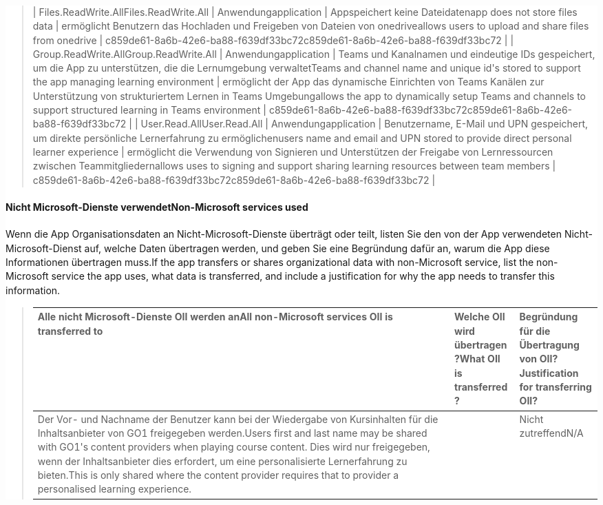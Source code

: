 >| <span data-ttu-id="aa6a5-133">Files.ReadWrite.All</span><span class="sxs-lookup"><span data-stu-id="aa6a5-133">Files.ReadWrite.All</span></span> | <span data-ttu-id="aa6a5-134">Anwendung</span><span class="sxs-lookup"><span data-stu-id="aa6a5-134">application</span></span> | <span data-ttu-id="aa6a5-135">Appspeichert keine Dateidaten</span><span class="sxs-lookup"><span data-stu-id="aa6a5-135">app does not store files data</span></span> | <span data-ttu-id="aa6a5-136">ermöglicht Benutzern das Hochladen und Freigeben von Dateien von onedrive</span><span class="sxs-lookup"><span data-stu-id="aa6a5-136">allows users to upload and share files from onedrive</span></span> | <span data-ttu-id="aa6a5-137">c859de61-8a6b-42e6-ba88-f639df33bc72</span><span class="sxs-lookup"><span data-stu-id="aa6a5-137">c859de61-8a6b-42e6-ba88-f639df33bc72</span></span> |
>| <span data-ttu-id="aa6a5-138">Group.ReadWrite.All</span><span class="sxs-lookup"><span data-stu-id="aa6a5-138">Group.ReadWrite.All</span></span> | <span data-ttu-id="aa6a5-139">Anwendung</span><span class="sxs-lookup"><span data-stu-id="aa6a5-139">application</span></span> | <span data-ttu-id="aa6a5-140">Teams und Kanalnamen und eindeutige IDs gespeichert, um die App zu unterstützen, die die Lernumgebung verwaltet</span><span class="sxs-lookup"><span data-stu-id="aa6a5-140">Teams and channel name and unique id's stored to support the app managing learning environment</span></span> | <span data-ttu-id="aa6a5-141">ermöglicht der App das dynamische Einrichten von Teams Kanälen zur Unterstützung von strukturiertem Lernen in Teams Umgebung</span><span class="sxs-lookup"><span data-stu-id="aa6a5-141">allows the app to dynamically setup Teams and channels to support structured learning in Teams environment</span></span> | <span data-ttu-id="aa6a5-142">c859de61-8a6b-42e6-ba88-f639df33bc72</span><span class="sxs-lookup"><span data-stu-id="aa6a5-142">c859de61-8a6b-42e6-ba88-f639df33bc72</span></span> |
>| <span data-ttu-id="aa6a5-143">User.Read.All</span><span class="sxs-lookup"><span data-stu-id="aa6a5-143">User.Read.All</span></span> | <span data-ttu-id="aa6a5-144">Anwendung</span><span class="sxs-lookup"><span data-stu-id="aa6a5-144">application</span></span> | <span data-ttu-id="aa6a5-145">Benutzername, E-Mail und UPN gespeichert, um direkte persönliche Lernerfahrung zu ermöglichen</span><span class="sxs-lookup"><span data-stu-id="aa6a5-145">users name and email and UPN stored to provide direct personal learner experience</span></span> | <span data-ttu-id="aa6a5-146">ermöglicht die Verwendung von Signieren und Unterstützen der Freigabe von Lernressourcen zwischen Teammitgliedern</span><span class="sxs-lookup"><span data-stu-id="aa6a5-146">allows uses to signing and support sharing learning resources between team members</span></span> | <span data-ttu-id="aa6a5-147">c859de61-8a6b-42e6-ba88-f639df33bc72</span><span class="sxs-lookup"><span data-stu-id="aa6a5-147">c859de61-8a6b-42e6-ba88-f639df33bc72</span></span> |


#### <a name="non-microsoft-services-used"></a><span data-ttu-id="aa6a5-148">Nicht Microsoft-Dienste verwendet</span><span class="sxs-lookup"><span data-stu-id="aa6a5-148">Non-Microsoft services used</span></span>

<span data-ttu-id="aa6a5-149">Wenn die App Organisationsdaten an Nicht-Microsoft-Dienste überträgt oder teilt, listen Sie den von der App verwendeten Nicht-Microsoft-Dienst auf, welche Daten übertragen werden, und geben Sie eine Begründung dafür an, warum die App diese Informationen übertragen muss.</span><span class="sxs-lookup"><span data-stu-id="aa6a5-149">If the app transfers or shares organizational data with non-Microsoft service, list the non-Microsoft service the app uses, what data is transferred, and include a justification for why the app needs to transfer this information.</span></span>

>| <span data-ttu-id="aa6a5-150">**Alle nicht Microsoft-Dienste OII werden an**</span><span class="sxs-lookup"><span data-stu-id="aa6a5-150">**All non-Microsoft services OII is transferred to**</span></span> |  <span data-ttu-id="aa6a5-151">**Welche OII wird übertragen?**</span><span class="sxs-lookup"><span data-stu-id="aa6a5-151">**What OII is transferred?**</span></span> | <span data-ttu-id="aa6a5-152">**Begründung für die Übertragung von OII?**</span><span class="sxs-lookup"><span data-stu-id="aa6a5-152">**Justification for transferring OII?**</span></span> |
>|:-------------------|:--------------------------|:--------------------------|
>| <span data-ttu-id="aa6a5-153">Der Vor- und Nachname der Benutzer kann bei der Wiedergabe von Kursinhalten für die Inhaltsanbieter von GO1 freigegeben werden.</span><span class="sxs-lookup"><span data-stu-id="aa6a5-153">Users first and last name may be shared with GO1's content providers when playing course content.</span></span> <span data-ttu-id="aa6a5-154">Dies wird nur freigegeben, wenn der Inhaltsanbieter dies erfordert, um eine personalisierte Lernerfahrung zu bieten.</span><span class="sxs-lookup"><span data-stu-id="aa6a5-154">This is only shared where the content provider requires that to provider a personalised learning experience.</span></span> |  | <span data-ttu-id="aa6a5-155">Nicht zutreffend</span><span class="sxs-lookup"><span data-stu-id="aa6a5-155">N/A</span></span> |
